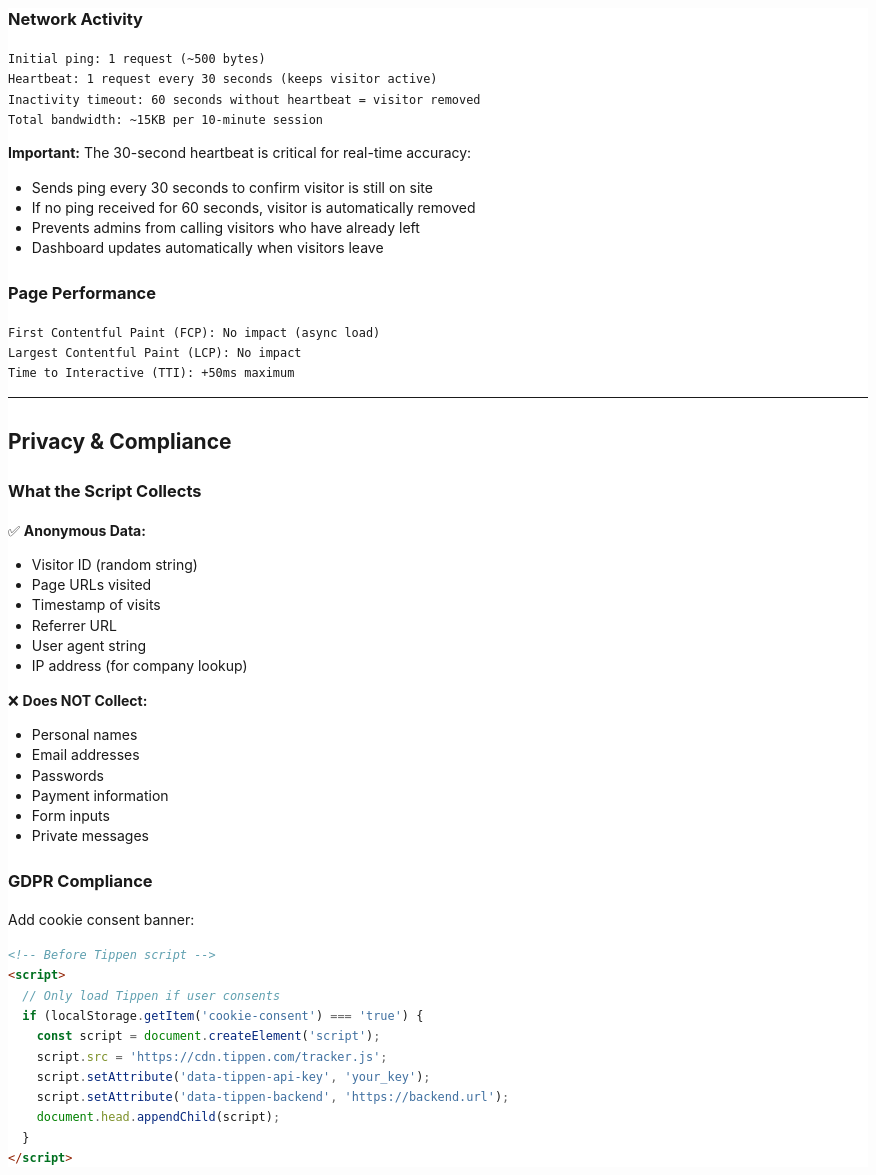 ### Network Activity
```
Initial ping: 1 request (~500 bytes)
Heartbeat: 1 request every 30 seconds (keeps visitor active)
Inactivity timeout: 60 seconds without heartbeat = visitor removed
Total bandwidth: ~15KB per 10-minute session
```

**Important:** The 30-second heartbeat is critical for real-time accuracy:
- Sends ping every 30 seconds to confirm visitor is still on site
- If no ping received for 60 seconds, visitor is automatically removed
- Prevents admins from calling visitors who have already left
- Dashboard updates automatically when visitors leave

### Page Performance
```
First Contentful Paint (FCP): No impact (async load)
Largest Contentful Paint (LCP): No impact
Time to Interactive (TTI): +50ms maximum
```

---

## Privacy & Compliance

### What the Script Collects

✅ **Anonymous Data:**
- Visitor ID (random string)
- Page URLs visited
- Timestamp of visits
- Referrer URL
- User agent string
- IP address (for company lookup)

❌ **Does NOT Collect:**
- Personal names
- Email addresses
- Passwords
- Payment information
- Form inputs
- Private messages

### GDPR Compliance

Add cookie consent banner:

```html
<!-- Before Tippen script -->
<script>
  // Only load Tippen if user consents
  if (localStorage.getItem('cookie-consent') === 'true') {
    const script = document.createElement('script');
    script.src = 'https://cdn.tippen.com/tracker.js';
    script.setAttribute('data-tippen-api-key', 'your_key');
    script.setAttribute('data-tippen-backend', 'https://backend.url');
    document.head.appendChild(script);
  }
</script>
```
